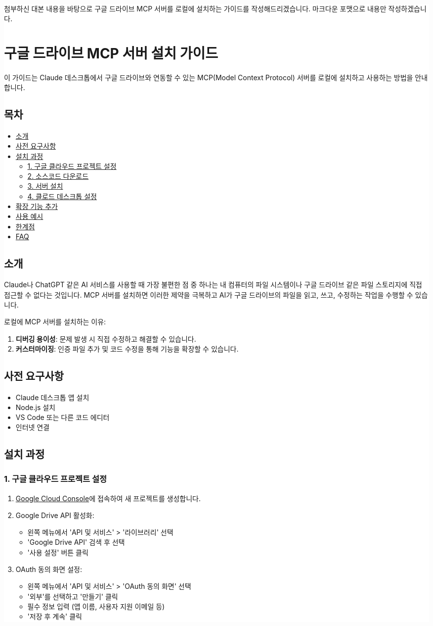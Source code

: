 
첨부하신 대본 내용을 바탕으로 구글 드라이브 MCP 서버를 로컬에 설치하는 가이드를 작성해드리겠습니다. 마크다운 포맷으로 내용만 작성하겠습니다.

# 구글 드라이브 MCP 서버 설치 가이드

이 가이드는 Claude 데스크톱에서 구글 드라이브와 연동할 수 있는 MCP(Model Context Protocol) 서버를 로컬에 설치하고 사용하는 방법을 안내합니다.

## 목차
- [소개](#소개)
- [사전 요구사항](#사전-요구사항)
- [설치 과정](#설치-과정)
  - [1. 구글 클라우드 프로젝트 설정](#1-구글-클라우드-프로젝트-설정)
  - [2. 소스코드 다운로드](#2-소스코드-다운로드)
  - [3. 서버 설치](#3-서버-설치)
  - [4. 클로드 데스크톱 설정](#4-클로드-데스크톱-설정)
- [확장 기능 추가](#확장-기능-추가)
- [사용 예시](#사용-예시)
- [한계점](#한계점)
- [FAQ](#faq)

## 소개

Claude나 ChatGPT 같은 AI 서비스를 사용할 때 가장 불편한 점 중 하나는 내 컴퓨터의 파일 시스템이나 구글 드라이브 같은 파일 스토리지에 직접 접근할 수 없다는 것입니다. MCP 서버를 설치하면 이러한 제약을 극복하고 AI가 구글 드라이브의 파일을 읽고, 쓰고, 수정하는 작업을 수행할 수 있습니다.

로컬에 MCP 서버를 설치하는 이유:
1. **디버깅 용이성**: 문제 발생 시 직접 수정하고 해결할 수 있습니다.
2. **커스터마이징**: 인증 파일 추가 및 코드 수정을 통해 기능을 확장할 수 있습니다.

## 사전 요구사항

- Claude 데스크톱 앱 설치
- Node.js 설치
- VS Code 또는 다른 코드 에디터
- 인터넷 연결

## 설치 과정

### 1. 구글 클라우드 프로젝트 설정

1. [Google Cloud Console](https://console.cloud.google.com)에 접속하여 새 프로젝트를 생성합니다.

2. Google Drive API 활성화:
   - 왼쪽 메뉴에서 'API 및 서비스' > '라이브러리' 선택
   - 'Google Drive API' 검색 후 선택
   - '사용 설정' 버튼 클릭

3. OAuth 동의 화면 설정:
   - 왼쪽 메뉴에서 'API 및 서비스' > 'OAuth 동의 화면' 선택
   - '외부'를 선택하고 '만들기' 클릭
   - 필수 정보 입력 (앱 이름, 사용자 지원 이메일 등)
   - '저장 후 계속' 클릭
